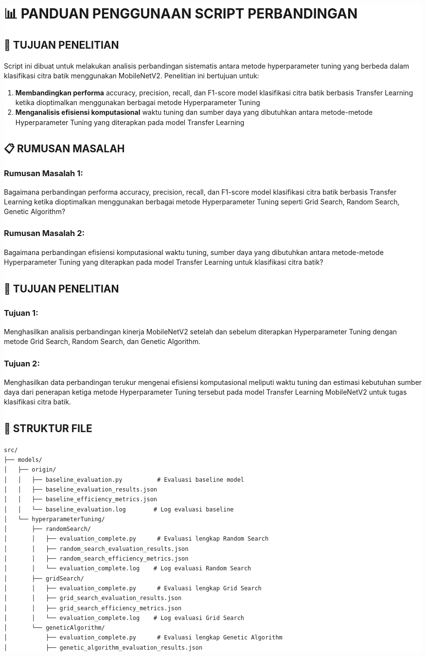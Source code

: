 # 📊 PANDUAN PENGGUNAAN SCRIPT PERBANDINGAN

## 🎯 **TUJUAN PENELITIAN**
Script ini dibuat untuk melakukan analisis perbandingan sistematis antara metode hyperparameter tuning yang berbeda dalam klasifikasi citra batik menggunakan MobileNetV2. Penelitian ini bertujuan untuk:

1. **Membandingkan performa** accuracy, precision, recall, dan F1-score model klasifikasi citra batik berbasis Transfer Learning ketika dioptimalkan menggunakan berbagai metode Hyperparameter Tuning
2. **Menganalisis efisiensi komputasional** waktu tuning dan sumber daya yang dibutuhkan antara metode-metode Hyperparameter Tuning yang diterapkan pada model Transfer Learning

## 📋 **RUMUSAN MASALAH**

### **Rumusan Masalah 1:**
Bagaimana perbandingan performa accuracy, precision, recall, dan F1-score model klasifikasi citra batik berbasis Transfer Learning ketika dioptimalkan menggunakan berbagai metode Hyperparameter Tuning seperti Grid Search, Random Search, Genetic Algorithm?

### **Rumusan Masalah 2:**
Bagaimana perbandingan efisiensi komputasional waktu tuning, sumber daya yang dibutuhkan antara metode-metode Hyperparameter Tuning yang diterapkan pada model Transfer Learning untuk klasifikasi citra batik?

## 🎯 **TUJUAN PENELITIAN**

### **Tujuan 1:**
Menghasilkan analisis perbandingan kinerja MobileNetV2 setelah dan sebelum diterapkan Hyperparameter Tuning dengan metode Grid Search, Random Search, dan Genetic Algorithm.

### **Tujuan 2:**
Menghasilkan data perbandingan terukur mengenai efisiensi komputasional meliputi waktu tuning dan estimasi kebutuhan sumber daya dari penerapan ketiga metode Hyperparameter Tuning tersebut pada model Transfer Learning MobileNetV2 untuk tugas klasifikasi citra batik.

## 📁 **STRUKTUR FILE**

```
src/
├── models/
│   ├── origin/
│   │   ├── baseline_evaluation.py          # Evaluasi baseline model
│   │   ├── baseline_evaluation_results.json
│   │   ├── baseline_efficiency_metrics.json
│   │   └── baseline_evaluation.log        # Log evaluasi baseline
│   └── hyperparameterTuning/
│       ├── randomSearch/
│       │   ├── evaluation_complete.py      # Evaluasi lengkap Random Search
│       │   ├── random_search_evaluation_results.json
│       │   ├── random_search_efficiency_metrics.json
│       │   └── evaluation_complete.log    # Log evaluasi Random Search
│       ├── gridSearch/
│       │   ├── evaluation_complete.py      # Evaluasi lengkap Grid Search
│       │   ├── grid_search_evaluation_results.json
│       │   ├── grid_search_efficiency_metrics.json
│       │   └── evaluation_complete.log    # Log evaluasi Grid Search
│       └── geneticAlgorithm/
│           ├── evaluation_complete.py      # Evaluasi lengkap Genetic Algorithm
│           ├── genetic_algorithm_evaluation_results.json
```